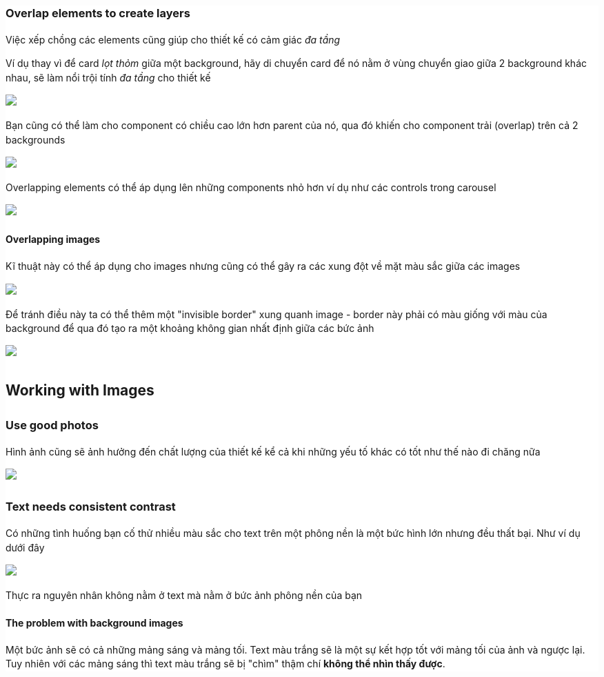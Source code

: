 ### Overlap elements to create layers

Việc xếp chồng các elements cũng giúp cho thiết kế có cảm giác *đa tầng*

Ví dụ thay vì để card *lọt thỏm* giữa một background, hãy di chuyển card để nó nằm ở vùng chuyển giao giữa 2 background khác nhau, sẽ làm nổi trội tính *đa tầng* cho thiết kế

<img width="680" src="https://user-images.githubusercontent.com/43769314/71140399-7db78d80-2254-11ea-8b09-7b9668922a3d.png">

Bạn cũng có thể làm cho component có chiều cao lớn hơn parent của nó, qua đó khiến cho component trải (overlap) trên cả 2 backgrounds

<img width="670" src="https://user-images.githubusercontent.com/43769314/71143387-bf990180-225d-11ea-84ea-9d9ba141fe54.png">

Overlapping elements có thể áp dụng lên những components nhỏ hơn ví dụ như các controls trong carousel

<img width="675" src="https://user-images.githubusercontent.com/43769314/71143512-2a4a3d00-225e-11ea-97cd-3a436890b621.png">

#### Overlapping images

Kĩ thuật này có thể áp dụng cho images nhưng cũng có thể gây ra các xung đột về mặt màu sắc giữa các images

<img width="680" src="https://user-images.githubusercontent.com/43769314/71143786-1e12af80-225f-11ea-938b-29962e9c3172.png">

Để tránh điều này ta có thể thêm một "invisible border" xung quanh image - border này phải có màu giống với màu của background để qua đó tạo ra một khoảng không gian nhất định giữa các bức ảnh

<img width="685" src="https://user-images.githubusercontent.com/43769314/71143806-2c60cb80-225f-11ea-8e1c-3be022d75f85.png">

## Working with Images

### Use good photos

Hình ảnh cũng sẽ ảnh hưởng đến chất lượng của thiết kế kể cả khi những yếu tố khác có tốt như thế nào đi chăng nữa

<img width="680" src="https://user-images.githubusercontent.com/43769314/71152297-57581900-2279-11ea-8dd5-07b9f1f8211a.png">

### Text needs consistent contrast

Có những tình huống bạn cố thử nhiều màu sắc cho text trên một phông nền là một bức hình lớn nhưng đều thất bại. Như ví dụ dưới đây

<img width="685" src="https://user-images.githubusercontent.com/43769314/71790166-4fb6b380-3072-11ea-8e8a-9a7d60b9319c.png">

Thực ra nguyên nhân không nằm ở text mà nằm ở bức ảnh phông nền của bạn

#### The problem with background images

Một bức ảnh sẽ có cả những mảng sáng và mảng tối. Text màu trắng sẽ là một sự kết hợp tốt với mảng tối của ảnh và ngược lại. Tuy nhiên với các mảng sáng thì text màu trắng sẽ bị "chìm" thậm chí **không thể nhìn thấy được**.
